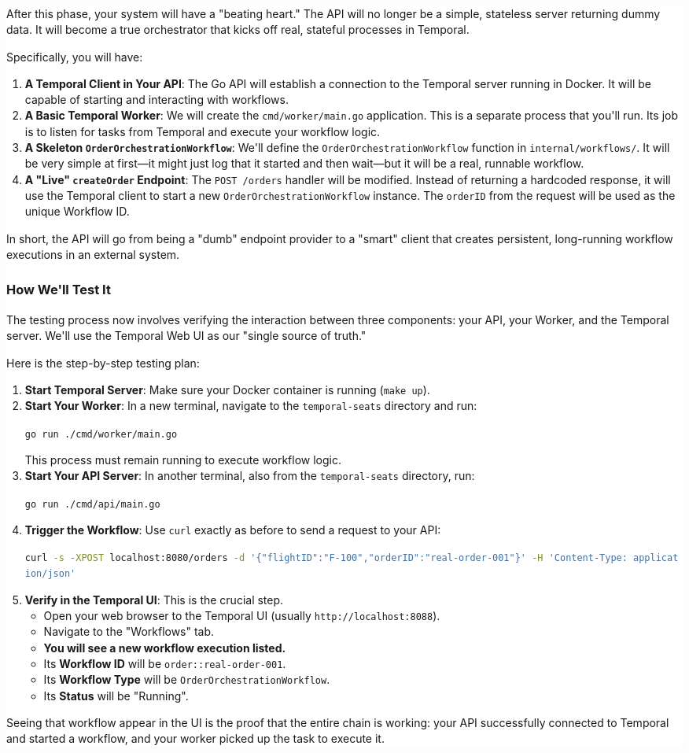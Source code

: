 After this phase, your system will have a "beating heart." The API will no longer be a simple, stateless server returning dummy data. It will become a true orchestrator that kicks off real, stateful processes in Temporal.

Specifically, you will have:

1.  **A Temporal Client in Your API**: The Go API will establish a connection to the Temporal server running in Docker. It will be capable of starting and interacting with workflows.
2.  **A Basic Temporal Worker**: We will create the `cmd/worker/main.go` application. This is a separate process that you'll run. Its job is to listen for tasks from Temporal and execute your workflow logic.
3.  **A Skeleton `OrderOrchestrationWorkflow`**: We'll define the `OrderOrchestrationWorkflow` function in `internal/workflows/`. It will be very simple at first—it might just log that it started and then wait—but it will be a real, runnable workflow.
4.  **A "Live" `createOrder` Endpoint**: The `POST /orders` handler will be modified. Instead of returning a hardcoded response, it will use the Temporal client to start a new `OrderOrchestrationWorkflow` instance. The `orderID` from the request will be used as the unique Workflow ID.

In short, the API will go from being a "dumb" endpoint provider to a "smart" client that creates persistent, long-running workflow executions in an external system.

### How We'll Test It

The testing process now involves verifying the interaction between three components: your API, your Worker, and the Temporal server. We'll use the Temporal Web UI as our "single source of truth."

Here is the step-by-step testing plan:

1.  **Start Temporal Server**: Make sure your Docker container is running (`make up`).
2.  **Start Your Worker**: In a new terminal, navigate to the `temporal-seats` directory and run:
    ```bash
    go run ./cmd/worker/main.go
    ```
    This process must remain running to execute workflow logic.
3.  **Start Your API Server**: In another terminal, also from the `temporal-seats` directory, run:
    ```bash
    go run ./cmd/api/main.go
    ```
4.  **Trigger the Workflow**: Use `curl` exactly as before to send a request to your API:
    ```bash
    curl -s -XPOST localhost:8080/orders -d '{"flightID":"F-100","orderID":"real-order-001"}' -H 'Content-Type: application/json'
    ```
5.  **Verify in the Temporal UI**: This is the crucial step.
    *   Open your web browser to the Temporal UI (usually `http://localhost:8088`).
    *   Navigate to the "Workflows" tab.
    *   **You will see a new workflow execution listed.**
    *   Its **Workflow ID** will be `order::real-order-001`.
    *   Its **Workflow Type** will be `OrderOrchestrationWorkflow`.
    *   Its **Status** will be "Running".

Seeing that workflow appear in the UI is the proof that the entire chain is working: your API successfully connected to Temporal and started a workflow, and your worker picked up the task to execute it.
